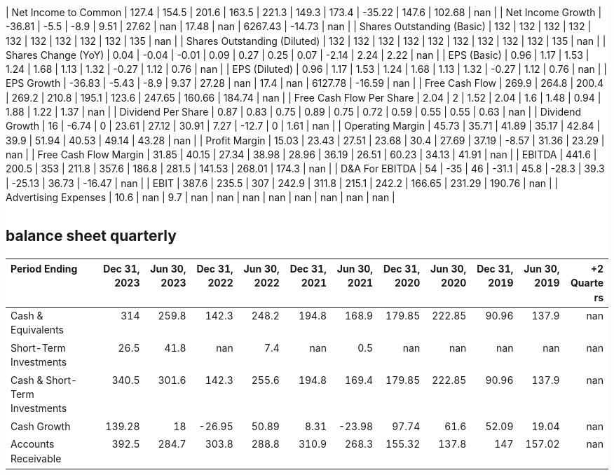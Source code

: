 | Net Income to Common                |         127.4  |         154.5  |         201.6  |         163.5  |         221.3  |         149.3  |         173.4  |         -35.22 |         147.6  |         102.68 |           nan |
| Net Income Growth                   |         -36.81 |          -5.5  |          -8.9  |           9.51 |          27.62 |         nan    |          17.48 |         nan    |        6267.43 |         -14.73 |           nan |
| Shares Outstanding (Basic)          |         132    |         132    |         132    |         132    |         132    |         132    |         132    |         132    |         132    |         135    |           nan |
| Shares Outstanding (Diluted)        |         132    |         132    |         132    |         132    |         132    |         132    |         132    |         132    |         132    |         135    |           nan |
| Shares Change (YoY)                 |           0.04 |          -0.04 |          -0.01 |           0.09 |           0.27 |           0.25 |           0.07 |          -2.14 |           2.24 |           2.22 |           nan |
| EPS (Basic)                         |           0.96 |           1.17 |           1.53 |           1.24 |           1.68 |           1.13 |           1.32 |          -0.27 |           1.12 |           0.76 |           nan |
| EPS (Diluted)                       |           0.96 |           1.17 |           1.53 |           1.24 |           1.68 |           1.13 |           1.32 |          -0.27 |           1.12 |           0.76 |           nan |
| EPS Growth                          |         -36.83 |          -5.43 |          -8.9  |           9.37 |          27.28 |         nan    |          17.4  |         nan    |        6127.78 |         -16.59 |           nan |
| Free Cash Flow                      |         269.9  |         264.8  |         200.4  |         269.2  |         210.8  |         195.1  |         123.6  |         247.65 |         160.66 |         184.74 |           nan |
| Free Cash Flow Per Share            |           2.04 |           2    |           1.52 |           2.04 |           1.6  |           1.48 |           0.94 |           1.88 |           1.22 |           1.37 |           nan |
| Dividend Per Share                  |           0.87 |           0.83 |           0.75 |           0.89 |           0.75 |           0.72 |           0.59 |           0.55 |           0.55 |           0.63 |           nan |
| Dividend Growth                     |          16    |          -6.74 |           0    |          23.61 |          27.12 |          30.91 |           7.27 |         -12.7  |           0    |           1.61 |           nan |
| Operating Margin                    |          45.73 |          35.71 |          41.89 |          35.17 |          42.84 |          39.9  |          51.94 |          40.53 |          49.14 |          43.28 |           nan |
| Profit Margin                       |          15.03 |          23.43 |          27.51 |          23.68 |          30.4  |          27.69 |          37.19 |          -8.57 |          31.36 |          23.29 |           nan |
| Free Cash Flow Margin               |          31.85 |          40.15 |          27.34 |          38.98 |          28.96 |          36.19 |          26.51 |          60.23 |          34.13 |          41.91 |           nan |
| EBITDA                              |         441.6  |         200.5  |         353    |         211.8  |         357.6  |         186.8  |         281.5  |         141.53 |         268.01 |         174.3  |           nan |
| D&A For EBITDA                      |          54    |         -35    |          46    |         -31.1  |          45.8  |         -28.3  |          39.3  |         -25.13 |          36.73 |         -16.47 |           nan |
| EBIT                                |         387.6  |         235.5  |         307    |         242.9  |         311.8  |         215.1  |         242.2  |         166.65 |         231.29 |         190.76 |           nan |
| Advertising Expenses                |          10.6  |         nan    |           9.7  |         nan    |         nan    |         nan    |         nan    |         nan    |         nan    |         nan    |           nan |

## balance sheet quarterly
| Period Ending                      |   Dec 31, 2023 |   Jun 30, 2023 |   Dec 31, 2022 |   Jun 30, 2022 |   Dec 31, 2021 |   Jun 30, 2021 |   Dec 31, 2020 |   Jun 30, 2020 |   Dec 31, 2019 |   Jun 30, 2019 |   +2 Quarters |
|:-----------------------------------|---------------:|---------------:|---------------:|---------------:|---------------:|---------------:|---------------:|---------------:|---------------:|---------------:|--------------:|
| Cash & Equivalents                 |         314    |         259.8  |         142.3  |         248.2  |         194.8  |         168.9  |         179.85 |         222.85 |          90.96 |         137.9  |           nan |
| Short-Term Investments             |          26.5  |          41.8  |         nan    |           7.4  |         nan    |           0.5  |         nan    |         nan    |         nan    |         nan    |           nan |
| Cash & Short-Term Investments      |         340.5  |         301.6  |         142.3  |         255.6  |         194.8  |         169.4  |         179.85 |         222.85 |          90.96 |         137.9  |           nan |
| Cash Growth                        |         139.28 |          18    |         -26.95 |          50.89 |           8.31 |         -23.98 |          97.74 |          61.6  |          52.09 |          19.04 |           nan |
| Accounts Receivable                |         392.5  |         284.7  |         303.8  |         288.8  |         310.9  |         268.3  |         155.32 |         137.8  |         147    |         157.02 |           nan |